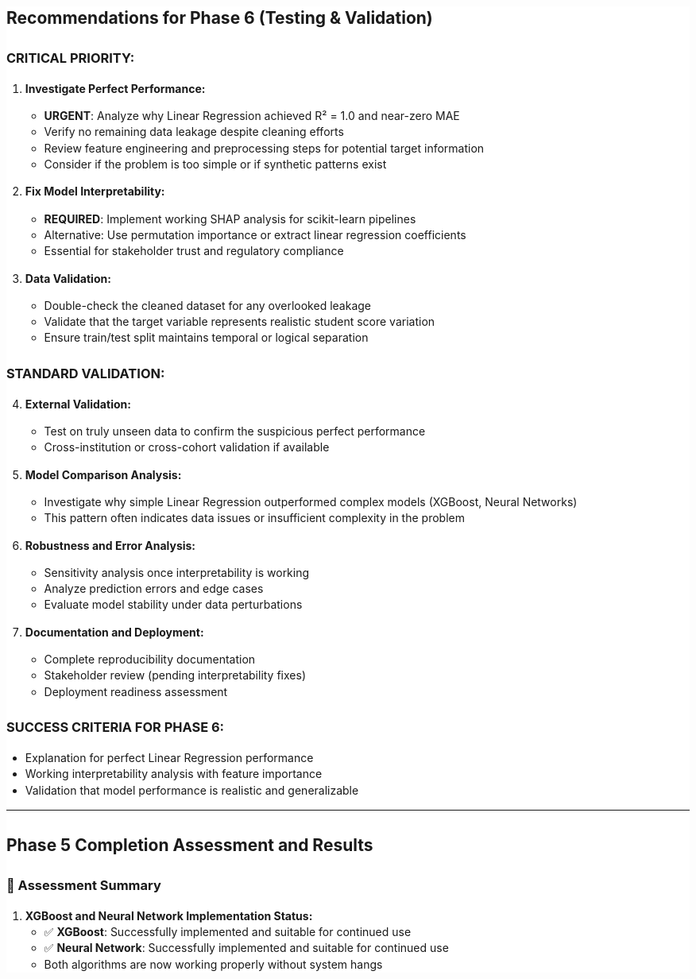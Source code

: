 ## Recommendations for Phase 6 (Testing & Validation)

### **CRITICAL PRIORITY:**

1. **Investigate Perfect Performance:**
   - **URGENT**: Analyze why Linear Regression achieved R² = 1.0 and near-zero MAE
   - Verify no remaining data leakage despite cleaning efforts
   - Review feature engineering and preprocessing steps for potential target information
   - Consider if the problem is too simple or if synthetic patterns exist

2. **Fix Model Interpretability:**
   - **REQUIRED**: Implement working SHAP analysis for scikit-learn pipelines
   - Alternative: Use permutation importance or extract linear regression coefficients
   - Essential for stakeholder trust and regulatory compliance

3. **Data Validation:**
   - Double-check the cleaned dataset for any overlooked leakage
   - Validate that the target variable represents realistic student score variation
   - Ensure train/test split maintains temporal or logical separation

### **STANDARD VALIDATION:**

4. **External Validation:**
   - Test on truly unseen data to confirm the suspicious perfect performance
   - Cross-institution or cross-cohort validation if available

5. **Model Comparison Analysis:**
   - Investigate why simple Linear Regression outperformed complex models (XGBoost, Neural Networks)
   - This pattern often indicates data issues or insufficient complexity in the problem

6. **Robustness and Error Analysis:**
   - Sensitivity analysis once interpretability is working
   - Analyze prediction errors and edge cases
   - Evaluate model stability under data perturbations

7. **Documentation and Deployment:**
   - Complete reproducibility documentation
   - Stakeholder review (pending interpretability fixes)
   - Deployment readiness assessment

### **SUCCESS CRITERIA FOR PHASE 6:**
- Explanation for perfect Linear Regression performance
- Working interpretability analysis with feature importance
- Validation that model performance is realistic and generalizable

---

## Phase 5 Completion Assessment and Results

### 🎯 Assessment Summary

1. **XGBoost and Neural Network Implementation Status:**
   - ✅ **XGBoost**: Successfully implemented and suitable for continued use
   - ✅ **Neural Network**: Successfully implemented and suitable for continued use
   - Both algorithms are now working properly without system hangs
